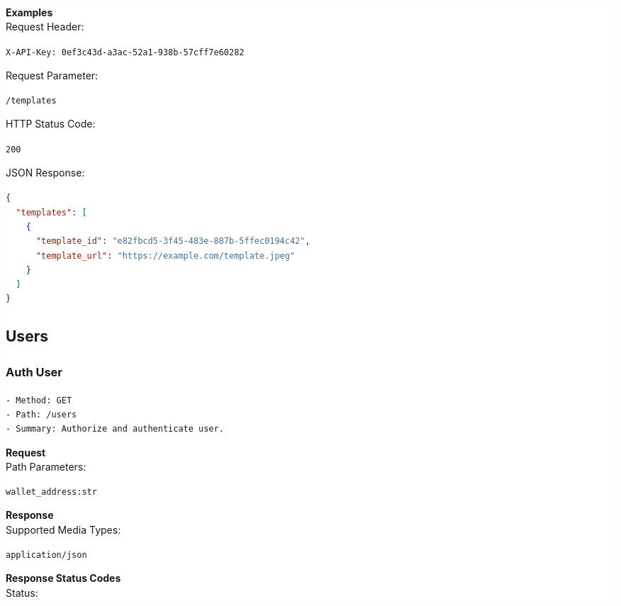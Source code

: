 **Examples**\
Request Header:

```properties
X-API-Key: 0ef3c43d-a3ac-52a1-938b-57cff7e60282
```

Request Parameter:

```sh
/templates
```

HTTP Status Code:

```sh
200
```

JSON Response:

```json
{
  "templates": [
    {
      "template_id": "e82fbcd5-3f45-483e-887b-5ffec0194c42",
      "template_url": "https://example.com/template.jpeg"
    }
  ]
}
```

## Users

### Auth User

```properties
- Method: GET
- Path: /users
- Summary: Authorize and authenticate user.
```

**Request**\
Path Parameters:

```properties
wallet_address:str
```

**Response**\
Supported Media Types:

```properties
application/json
```

**Response Status Codes**\
Status:
